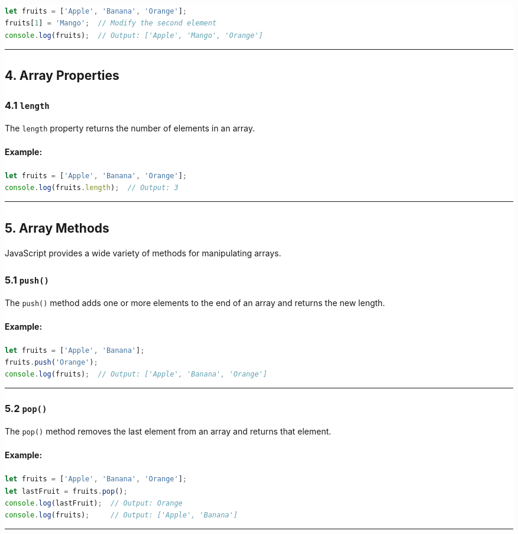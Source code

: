 ```js
let fruits = ['Apple', 'Banana', 'Orange'];
fruits[1] = 'Mango';  // Modify the second element
console.log(fruits);  // Output: ['Apple', 'Mango', 'Orange']
```

---

## 4. Array Properties

### 4.1 `length`

The `length` property returns the number of elements in an array.

#### Example:

```js
let fruits = ['Apple', 'Banana', 'Orange'];
console.log(fruits.length);  // Output: 3
```

---

## 5. Array Methods

JavaScript provides a wide variety of methods for manipulating arrays.

### 5.1 `push()`

The `push()` method adds one or more elements to the end of an array and returns the new length.

#### Example:

```js
let fruits = ['Apple', 'Banana'];
fruits.push('Orange');
console.log(fruits);  // Output: ['Apple', 'Banana', 'Orange']
```

---

### 5.2 `pop()`

The `pop()` method removes the last element from an array and returns that element.

#### Example:

```js
let fruits = ['Apple', 'Banana', 'Orange'];
let lastFruit = fruits.pop();
console.log(lastFruit);  // Output: Orange
console.log(fruits);     // Output: ['Apple', 'Banana']
```

---
